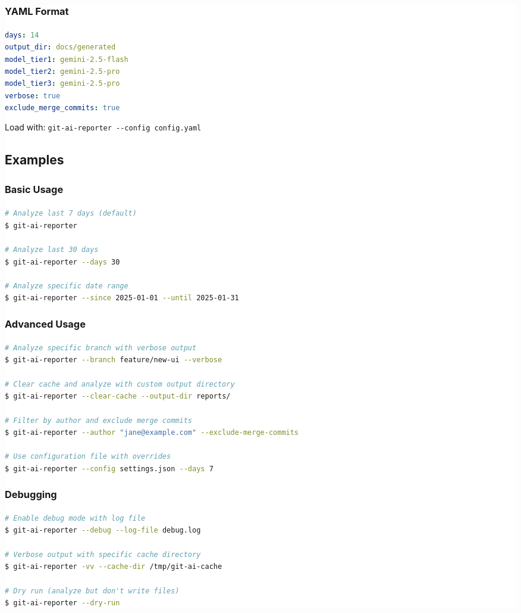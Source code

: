 ### YAML Format
```yaml
days: 14
output_dir: docs/generated
model_tier1: gemini-2.5-flash
model_tier2: gemini-2.5-pro
model_tier3: gemini-2.5-pro
verbose: true
exclude_merge_commits: true
```

Load with: `git-ai-reporter --config config.yaml`

## Examples

### Basic Usage

```bash
# Analyze last 7 days (default)
$ git-ai-reporter

# Analyze last 30 days
$ git-ai-reporter --days 30

# Analyze specific date range
$ git-ai-reporter --since 2025-01-01 --until 2025-01-31
```

### Advanced Usage

```bash
# Analyze specific branch with verbose output
$ git-ai-reporter --branch feature/new-ui --verbose

# Clear cache and analyze with custom output directory
$ git-ai-reporter --clear-cache --output-dir reports/

# Filter by author and exclude merge commits
$ git-ai-reporter --author "jane@example.com" --exclude-merge-commits

# Use configuration file with overrides
$ git-ai-reporter --config settings.json --days 7
```

### Debugging

```bash
# Enable debug mode with log file
$ git-ai-reporter --debug --log-file debug.log

# Verbose output with specific cache directory
$ git-ai-reporter -vv --cache-dir /tmp/git-ai-cache

# Dry run (analyze but don't write files)
$ git-ai-reporter --dry-run
```
